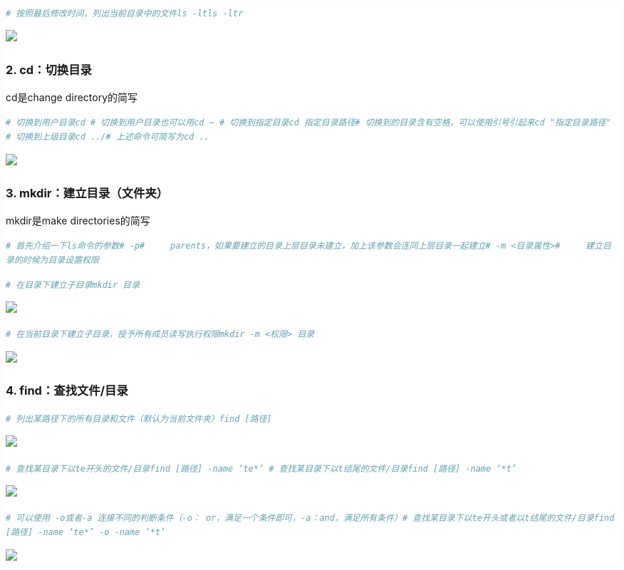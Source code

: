 ```bash
# 按照最后修改时间，列出当前目录中的文件ls -ltls -ltr
```

![](https://i-blog.csdnimg.cn/blog_migrate/beb51583bd207132558271238ed9a543.png)

### 2. cd：切换目录

cd是change directory的简写

```bash
# 切换到用户目录cd # 切换到用户目录也可以用cd ~ # 切换到指定目录cd 指定目录路径# 切换到的目录含有空格，可以使用引号引起来cd "指定目录路径" # 切换到上级目录cd ../# 上述命令可简写为cd ..
```

![](https://i-blog.csdnimg.cn/blog_migrate/5986b9e8fe030d68f7c6a65586011e7e.png)

### 3. mkdir：建立目录（文件夹）

mkdir是make directories的简写

```bash
# 首先介绍一下ls命令的参数# -p#     parents，如果要建立的目录上层目录未建立，加上该参数会连同上层目录一起建立# -m <目录属性>#     建立目录的时候为目录设置权限
```

```bash
# 在目录下建立子目录mkdir 目录
```

![](https://i-blog.csdnimg.cn/blog_migrate/4b378ebeee90168032629d236655117a.png)

```bash
# 在当前目录下建立子目录，授予所有成员读写执行权限mkdir -m <权限> 目录
```

![](https://i-blog.csdnimg.cn/blog_migrate/c978e51c974d041a2d89eb26ef9249f0.png)

### 4. find：查找文件/目录

```bash
# 列出某路径下的所有目录和文件（默认为当前文件夹）find [路径]
```

![](https://i-blog.csdnimg.cn/blog_migrate/5f375f6431396dc11c49e9f5957bc58b.png)

```bash
# 查找某目录下以te开头的文件/目录find [路径] -name ‘te*’ # 查找某目录下以t结尾的文件/目录find [路径] -name ‘*t’
```

![](https://i-blog.csdnimg.cn/blog_migrate/5340985e36dfd0b083cf282643d23922.png)

```bash
# 可以使用 -o或者-a 连接不同的判断条件（-o： or，满足一个条件即可，-a：and，满足所有条件）# 查找某目录下以te开头或者以t结尾的文件/目录find [路径] -name ‘te*’ -o -name ‘*t’
```

![](https://i-blog.csdnimg.cn/blog_migrate/c29a2bbc58067cf43712597351e193f1.png)
